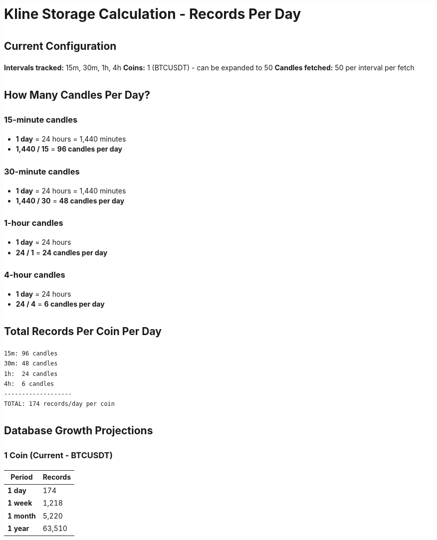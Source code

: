 # Kline Storage Calculation - Records Per Day

## Current Configuration

**Intervals tracked:** 15m, 30m, 1h, 4h
**Coins:** 1 (BTCUSDT) - can be expanded to 50
**Candles fetched:** 50 per interval per fetch

## How Many Candles Per Day?

### 15-minute candles
- **1 day** = 24 hours = 1,440 minutes
- **1,440 / 15** = **96 candles per day**

### 30-minute candles
- **1 day** = 24 hours = 1,440 minutes
- **1,440 / 30** = **48 candles per day**

### 1-hour candles
- **1 day** = 24 hours
- **24 / 1** = **24 candles per day**

### 4-hour candles
- **1 day** = 24 hours
- **24 / 4** = **6 candles per day**

## Total Records Per Coin Per Day

```
15m: 96 candles
30m: 48 candles
1h:  24 candles
4h:  6 candles
-------------------
TOTAL: 174 records/day per coin
```

## Database Growth Projections

### 1 Coin (Current - BTCUSDT)

| Period | Records |
|--------|---------|
| **1 day** | 174 |
| **1 week** | 1,218 |
| **1 month** | 5,220 |
| **1 year** | 63,510 |
